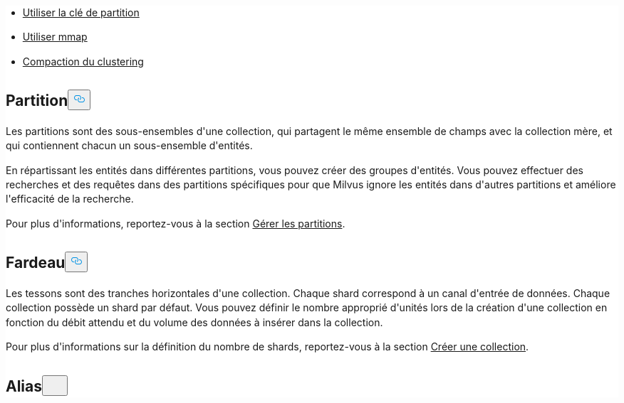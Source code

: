 <ul>
<li><p><a href="/docs/fr/use-partition-key.md">Utiliser la clé de partition</a></p></li>
<li><p><a href="/docs/fr/mmap.md">Utiliser mmap</a></p></li>
<li><p><a href="/docs/fr/clustering-compaction.md">Compaction du clustering</a></p></li>
</ul>
<h2 id="Partition" class="common-anchor-header">Partition<button data-href="#Partition" class="anchor-icon" translate="no">
      <svg translate="no"
        aria-hidden="true"
        focusable="false"
        height="20"
        version="1.1"
        viewBox="0 0 16 16"
        width="16"
      >
        <path
          fill="#0092E4"
          fill-rule="evenodd"
          d="M4 9h1v1H4c-1.5 0-3-1.69-3-3.5S2.55 3 4 3h4c1.45 0 3 1.69 3 3.5 0 1.41-.91 2.72-2 3.25V8.59c.58-.45 1-1.27 1-2.09C10 5.22 8.98 4 8 4H4c-.98 0-2 1.22-2 2.5S3 9 4 9zm9-3h-1v1h1c1 0 2 1.22 2 2.5S13.98 12 13 12H9c-.98 0-2-1.22-2-2.5 0-.83.42-1.64 1-2.09V6.25c-1.09.53-2 1.84-2 3.25C6 11.31 7.55 13 9 13h4c1.45 0 3-1.69 3-3.5S14.5 6 13 6z"
        ></path>
      </svg>
    </button></h2><p>Les partitions sont des sous-ensembles d'une collection, qui partagent le même ensemble de champs avec la collection mère, et qui contiennent chacun un sous-ensemble d'entités.</p>
<p>En répartissant les entités dans différentes partitions, vous pouvez créer des groupes d'entités. Vous pouvez effectuer des recherches et des requêtes dans des partitions spécifiques pour que Milvus ignore les entités dans d'autres partitions et améliore l'efficacité de la recherche.</p>
<p>Pour plus d'informations, reportez-vous à la section <a href="/docs/fr/manage-partitions.md">Gérer les partitions</a>.</p>
<h2 id="Shard" class="common-anchor-header">Fardeau<button data-href="#Shard" class="anchor-icon" translate="no">
      <svg translate="no"
        aria-hidden="true"
        focusable="false"
        height="20"
        version="1.1"
        viewBox="0 0 16 16"
        width="16"
      >
        <path
          fill="#0092E4"
          fill-rule="evenodd"
          d="M4 9h1v1H4c-1.5 0-3-1.69-3-3.5S2.55 3 4 3h4c1.45 0 3 1.69 3 3.5 0 1.41-.91 2.72-2 3.25V8.59c.58-.45 1-1.27 1-2.09C10 5.22 8.98 4 8 4H4c-.98 0-2 1.22-2 2.5S3 9 4 9zm9-3h-1v1h1c1 0 2 1.22 2 2.5S13.98 12 13 12H9c-.98 0-2-1.22-2-2.5 0-.83.42-1.64 1-2.09V6.25c-1.09.53-2 1.84-2 3.25C6 11.31 7.55 13 9 13h4c1.45 0 3-1.69 3-3.5S14.5 6 13 6z"
        ></path>
      </svg>
    </button></h2><p>Les tessons sont des tranches horizontales d'une collection. Chaque shard correspond à un canal d'entrée de données. Chaque collection possède un shard par défaut. Vous pouvez définir le nombre approprié d'unités lors de la création d'une collection en fonction du débit attendu et du volume des données à insérer dans la collection.</p>
<p>Pour plus d'informations sur la définition du nombre de shards, reportez-vous à la section <a href="/docs/fr/create-collection.md">Créer une collection</a>.</p>
<h2 id="Alias" class="common-anchor-header">Alias<button data-href="#Alias" class="anchor-icon" translate="no">
      <svg translate="no"
        aria-hidden="true"
        focusable="false"
        height="20"
        version="1.1"
        viewBox="0 0 16 16"